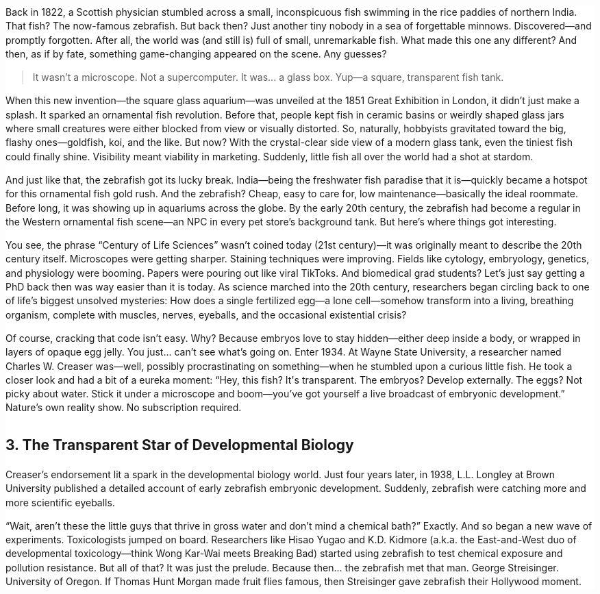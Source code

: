 Back in 1822, a Scottish physician stumbled across a small, inconspicuous fish swimming in the rice paddies of northern India. That fish? The now-famous zebrafish. But back then? Just another tiny nobody in a sea of forgettable minnows. Discovered—and promptly forgotten. After all, the world was (and still is) full of small, unremarkable fish. What made this one any different? And then, as if by fate, something game-changing appeared on the scene. Any guesses?

> It wasn’t a microscope. Not a supercomputer. It was... a glass box. Yup—a square, transparent fish tank.

When this new invention—the square glass aquarium—was unveiled at the 1851 Great Exhibition in London, it didn’t just make a splash. It sparked an ornamental fish revolution. Before that, people kept fish in ceramic basins or weirdly shaped glass jars where small creatures were either blocked from view or visually distorted. So, naturally, hobbyists gravitated toward the big, flashy ones—goldfish, koi, and the like. But now? With the crystal-clear side view of a modern glass tank, even the tiniest fish could finally shine. Visibility meant viability in marketing. Suddenly, little fish all over the world had a shot at stardom.

And just like that, the zebrafish got its lucky break. India—being the freshwater fish paradise that it is—quickly became a hotspot for this ornamental fish gold rush. And the zebrafish? Cheap, easy to care for, low maintenance—basically the ideal roommate. Before long, it was showing up in aquariums across the globe. By the early 20th century, the zebrafish had become a regular in the Western ornamental fish scene—an NPC in every pet store’s background tank. But here’s where things got interesting.

You see, the phrase “Century of Life Sciences” wasn’t coined today (21st century)—it was originally meant to describe the 20th century itself. Microscopes were getting sharper. Staining techniques were improving. Fields like cytology, embryology, genetics, and physiology were booming. Papers were pouring out like viral TikToks. And biomedical grad students? Let’s just say getting a PhD back then was way easier than it is today. As science marched into the 20th century, researchers began circling back to one of life’s biggest unsolved mysteries: How does a single fertilized egg—a lone cell—somehow transform into a living, breathing organism, complete with muscles, nerves, eyeballs, and the occasional existential crisis?

Of course, cracking that code isn’t easy. Why? Because embryos love to stay hidden—either deep inside a body, or wrapped in layers of opaque egg jelly. You just... can’t see what’s going on. Enter 1934. At Wayne State University, a researcher named Charles W. Creaser was—well, possibly procrastinating on something—when he stumbled upon a curious little fish. He took a closer look and had a bit of a eureka moment: “Hey, this fish? It's transparent. The embryos? Develop externally. The eggs? Not picky about water. Stick it under a microscope and boom—you’ve got yourself a live broadcast of embryonic development.” Nature’s own reality show. No subscription required.

## 3. The Transparent Star of Developmental Biology

Creaser’s endorsement lit a spark in the developmental biology world. Just four years later, in 1938, L.L. Longley at Brown University published a detailed account of early zebrafish embryonic development. Suddenly, zebrafish were catching more and more scientific eyeballs.

“Wait, aren’t these the little guys that thrive in gross water and don’t mind a chemical bath?” Exactly. And so began a new wave of experiments. Toxicologists jumped on board. Researchers like Hisao Yugao and K.D. Kidmore (a.k.a. the East-and-West duo of developmental toxicology—think Wong Kar-Wai meets Breaking Bad) started using zebrafish to test chemical exposure and pollution resistance. But all of that? It was just the prelude. Because then... the zebrafish met that man. George Streisinger. University of Oregon. If Thomas Hunt Morgan made fruit flies famous, then Streisinger gave zebrafish their Hollywood moment. 
